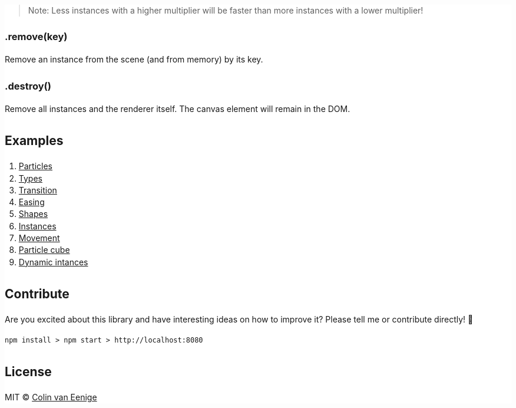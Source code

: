 > Note: Less instances with a higher multiplier will be faster than more instances with a lower multiplier!

### .remove(key)

Remove an instance from the scene (and from memory) by its key.

### .destroy()

Remove all instances and the renderer itself. The canvas element will remain in the DOM.

## Examples

1. <a href="https://codepen.io/cvaneenige/full/odpVPW">Particles</a>
2. <a href="https://codepen.io/cvaneenige/full/GdGpaN">Types</a>
3. <a href="https://codepen.io/cvaneenige/full/Lmrzmd">Transition</a>
4. <a href="https://codepen.io/cvaneenige/full/zjaydg">Easing</a>
5. <a href="https://codepen.io/cvaneenige/full/wjXVgr">Shapes</a>
6. <a href="https://codepen.io/cvaneenige/full/MGBZpB">Instances</a>
7. <a href="https://codepen.io/cvaneenige/full/LmXWeM">Movement</a>
8. <a href="https://codepen.io/cvaneenige/full/QBwbEY">Particle cube</a>
9. <a href="https://codepen.io/cvaneenige/full/ajNjaN">Dynamic intances</a>

## Contribute

Are you excited about this library and have interesting ideas on how to improve it? Please tell me or contribute directly! 🙌

```
npm install > npm start > http://localhost:8080
```

## License

MIT © <a href="https://use-the-platform.com">Colin van Eenige</a>
